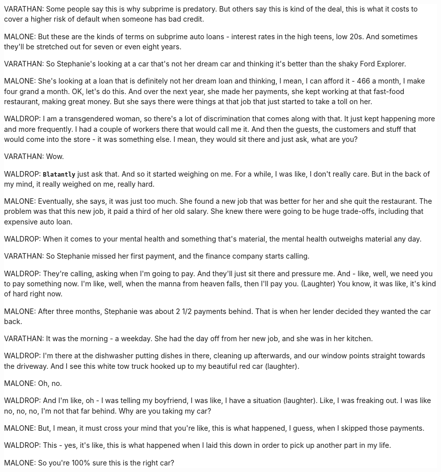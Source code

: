 VARATHAN: Some people say this is why subprime is predatory. But others say this is kind of the deal, this is what it costs to cover a higher risk of default when someone has bad credit.

MALONE: But these are the kinds of terms on subprime auto loans - interest rates in the high teens, low 20s. And sometimes they'll be stretched out for seven or even eight years.

VARATHAN: So Stephanie's looking at a car that's not her dream car and thinking it's better than the shaky Ford Explorer.

MALONE: She's looking at a loan that is definitely not her dream loan and thinking, I mean, I can afford it - 466 a month, I make four grand a month. OK, let's do this. And over the next year, she made her payments, she kept working at that fast-food restaurant, making great money. But she says there were things at that job that just started to take a toll on her.

WALDROP: I am a transgendered woman, so there's a lot of discrimination that comes along with that. It just kept happening more and more frequently. I had a couple of workers there that would call me it. And then the guests, the customers and stuff that would come into the store - it was something else. I mean, they would sit there and just ask, what are you?

VARATHAN: Wow.

WALDROP: **`Blatantly`** just ask that. And so it started weighing on me. For a while, I was like, I don't really care. But in the back of my mind, it really weighed on me, really hard.

MALONE: Eventually, she says, it was just too much. She found a new job that was better for her and she quit the restaurant. The problem was that this new job, it paid a third of her old salary. She knew there were going to be huge trade-offs, including that expensive auto loan.

WALDROP: When it comes to your mental health and something that's material, the mental health outweighs material any day.

VARATHAN: So Stephanie missed her first payment, and the finance company starts calling.

WALDROP: They're calling, asking when I'm going to pay. And they'll just sit there and pressure me. And - like, well, we need you to pay something now. I'm like, well, when the manna from heaven falls, then I'll pay you. (Laughter) You know, it was like, it's kind of hard right now.

MALONE: After three months, Stephanie was about 2 1/2 payments behind. That is when her lender decided they wanted the car back.

VARATHAN: It was the morning - a weekday. She had the day off from her new job, and she was in her kitchen.

WALDROP: I'm there at the dishwasher putting dishes in there, cleaning up afterwards, and our window points straight towards the driveway. And I see this white tow truck hooked up to my beautiful red car (laughter).

MALONE: Oh, no.

WALDROP: And I'm like, oh - I was telling my boyfriend, I was like, I have a situation (laughter). Like, I was freaking out. I was like no, no, no, I'm not that far behind. Why are you taking my car?

MALONE: But, I mean, it must cross your mind that you're like, this is what happened, I guess, when I skipped those payments.

WALDROP: This - yes, it's like, this is what happened when I laid this down in order to pick up another part in my life.

MALONE: So you're 100% sure this is the right car?
